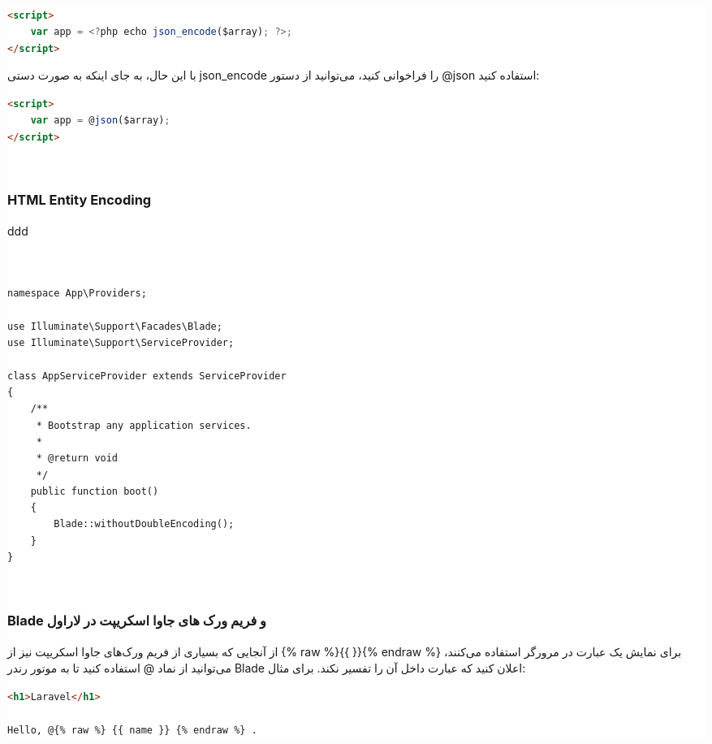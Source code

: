 ```html
<script>
    var app = <?php echo json_encode($array); ?>;
</script>
```

<p>
با این حال، به جای اینکه به صورت دستی json_encode را فراخوانی کنید، می‌توانید از دستور @json استفاده کنید:
</p>

```html
<script>
    var app = @json($array);
</script>
```

<br>
<h3>HTML Entity Encoding</h3>
ddd

<pre><code class="language-php  line-numbers">

namespace App\Providers;

use Illuminate\Support\Facades\Blade;
use Illuminate\Support\ServiceProvider;

class AppServiceProvider extends ServiceProvider
{
    /**
     * Bootstrap any application services.
     *
     * @return void
     */
    public function boot()
    {
        Blade::withoutDoubleEncoding();
    }
}
</code></pre>

<p>
<a name="blade-and-javascript-frameworks"></a>
</p>

<br>
<h3>Blade و فریم ورک های جاوا اسکریپت در لاراول</h3>
<p>
از آنجایی که بسیاری از فریم ورک‌های جاوا اسکریپت نیز از {% raw %}{{ }}{% endraw %} برای نمایش یک عبارت در مرورگر استفاده می‌کنند، می‌توانید از نماد @  استفاده کنید تا به موتور رندر Blade اعلان کنید که عبارت داخل آن را تفسیر نکند. برای مثال:
</p>

```html
<h1>Laravel</h1>

Hello, @{% raw %} {{ name }} {% endraw %} .
```
